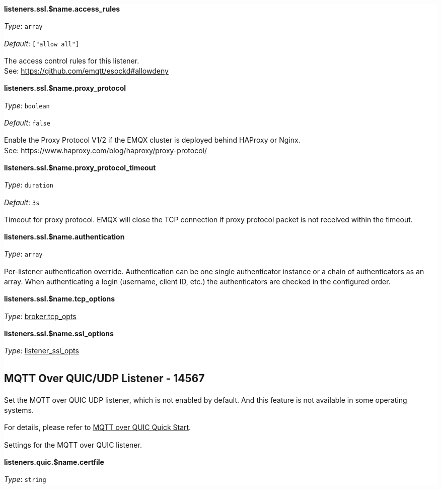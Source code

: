 
**listeners.ssl.$name.access_rules**

  *Type*: `array`

  *Default*: `["allow all"]`

  The access control rules for this listener.<br/>See: https://github.com/emqtt/esockd#allowdeny


**listeners.ssl.$name.proxy_protocol**

  *Type*: `boolean`

  *Default*: `false`

  Enable the Proxy Protocol V1/2 if the EMQX cluster is deployed behind HAProxy or Nginx.<br/>
See: https://www.haproxy.com/blog/haproxy/proxy-protocol/


**listeners.ssl.$name.proxy_protocol_timeout**

  *Type*: `duration`

  *Default*: `3s`

  Timeout for proxy protocol. EMQX will close the TCP connection if proxy protocol packet is not received within the timeout.


**listeners.ssl.$name.authentication**

  *Type*: `array`

  Per-listener authentication override.
Authentication can be one single authenticator instance or a chain of authenticators as an array.
When authenticating a login (username, client ID, etc.) the authenticators are checked in the configured order.


**listeners.ssl.$name.tcp_options**

  *Type*: [broker:tcp_opts](#tcp_opts)


**listeners.ssl.$name.ssl_options**

  *Type*: [listener_ssl_opts](#ssl-tls-configuration-for-the-listener)



## MQTT Over QUIC/UDP Listener - 14567

Set the MQTT over QUIC UDP listener, which is not enabled by default. And this feature is not available in some operating systems.

For details, please refer to [MQTT over QUIC Quick Start](../mqtt-over-quic/getting-started.md).


Settings for the MQTT over QUIC listener.

**listeners.quic.$name.certfile**

  *Type*: `string`
